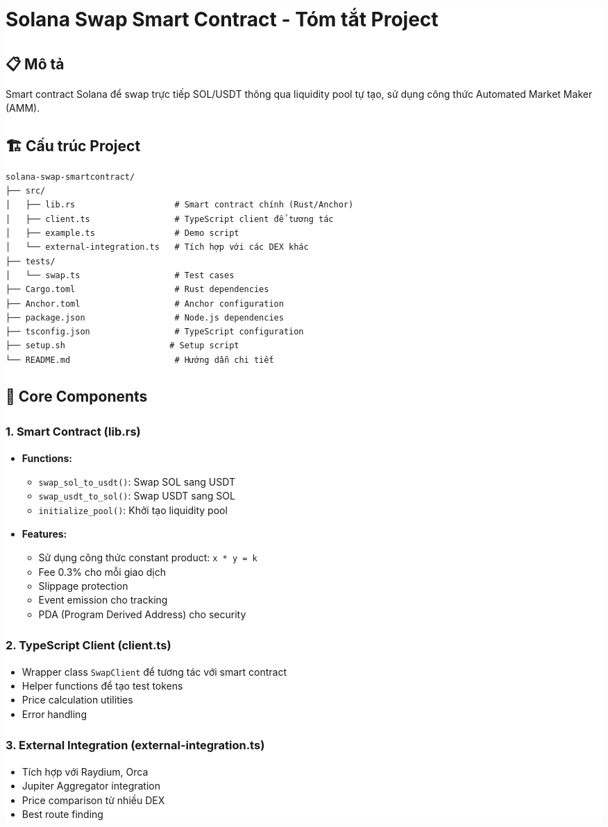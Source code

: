 # Solana Swap Smart Contract - Tóm tắt Project

## 📋 Mô tả
Smart contract Solana để swap trực tiếp SOL/USDT thông qua liquidity pool tự tạo, sử dụng công thức Automated Market Maker (AMM).

## 🏗️ Cấu trúc Project

```
solana-swap-smartcontract/
├── src/
│   ├── lib.rs                    # Smart contract chính (Rust/Anchor)
│   ├── client.ts                 # TypeScript client để tương tác
│   ├── example.ts                # Demo script
│   └── external-integration.ts   # Tích hợp với các DEX khác
├── tests/
│   └── swap.ts                   # Test cases
├── Cargo.toml                    # Rust dependencies
├── Anchor.toml                   # Anchor configuration
├── package.json                  # Node.js dependencies
├── tsconfig.json                 # TypeScript configuration
├── setup.sh                     # Setup script
└── README.md                     # Hướng dẫn chi tiết
```

## 🔧 Core Components

### 1. Smart Contract (lib.rs)
- **Functions:**
  - `swap_sol_to_usdt()`: Swap SOL sang USDT
  - `swap_usdt_to_sol()`: Swap USDT sang SOL  
  - `initialize_pool()`: Khởi tạo liquidity pool

- **Features:**
  - Sử dụng công thức constant product: `x * y = k`
  - Fee 0.3% cho mỗi giao dịch
  - Slippage protection
  - Event emission cho tracking
  - PDA (Program Derived Address) cho security

### 2. TypeScript Client (client.ts)
- Wrapper class `SwapClient` để tương tác với smart contract
- Helper functions để tạo test tokens
- Price calculation utilities
- Error handling

### 3. External Integration (external-integration.ts)
- Tích hợp với Raydium, Orca
- Jupiter Aggregator integration
- Price comparison từ nhiều DEX
- Best route finding
